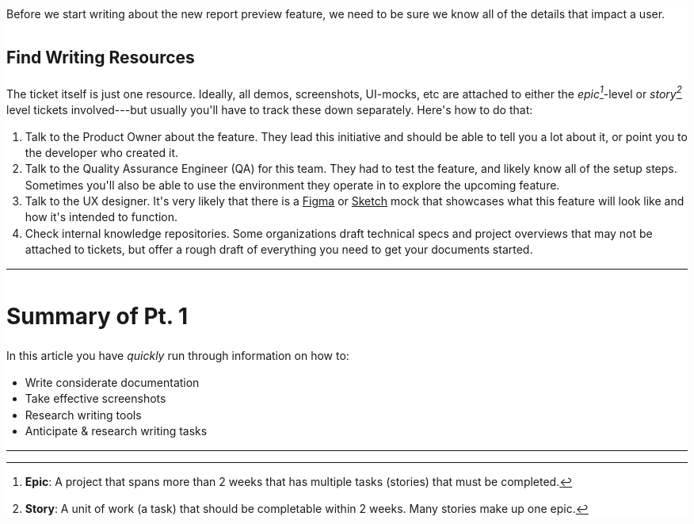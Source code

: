 Before we start writing about the new report preview feature, we need to be sure we know all of the details that impact a user.

## Find Writing Resources

The ticket itself is just one resource. Ideally, all demos, screenshots, UI-mocks, etc are attached to either the <cite>epic[^9]</cite>-level or <cite>story[^10]</cite> level tickets involved---but usually you'll have to track these down separately. Here's how to do that:

1. Talk to the Product Owner about the feature. They lead this initiative and should be able to tell you a lot about it, or point you to the developer who created it.
2. Talk to the Quality Assurance Engineer (QA) for this team. They had to test the feature, and likely know all of the setup steps. Sometimes you'll also be able to use the environment they operate in to explore the upcoming feature.
3. Talk to the UX designer. It's very likely that there is a [Figma](https://www.figma.com/) or [Sketch](https://www.sketch.com/) mock that showcases what this feature will look like and how it's intended to function.
4. Check internal knowledge repositories. Some organizations draft technical specs and project overviews that may not be attached to tickets, but offer a rough draft of everything you need to get your documents started.

---

# Summary of Pt. 1

In this article you have _quickly_ run through information on how to:

- Write considerate documentation
- Take effective screenshots
- Research writing tools
- Anticipate & research writing tasks

---

[^1]: **UX**: User experience; the flow of actions, communications, and feelings a user goes through in a product.
[^2]: **Navigation Pane**: a menu that slides out or overlays above all over items on the screen.
[^3]: **Modal**: a pop-up window within a product that needs user input to be submitted.
[^4]: **Repository**: a library of code; one application can rely on several repositories to create one product.
[^5]: **UAT**: User Acceptance Testing; the stage to catch bugs and errors before pushing new features or changes to production.
[^8]: **UI**: User Interface; the visual components a person may interact with on a device (buttons, text, graphics).
[^9]: **Epic**: A project that spans more than 2 weeks that has multiple tasks (stories) that must be completed.
[^10]: **Story**: A unit of work (a task) that should be completable within 2 weeks. Many stories make up one epic.
